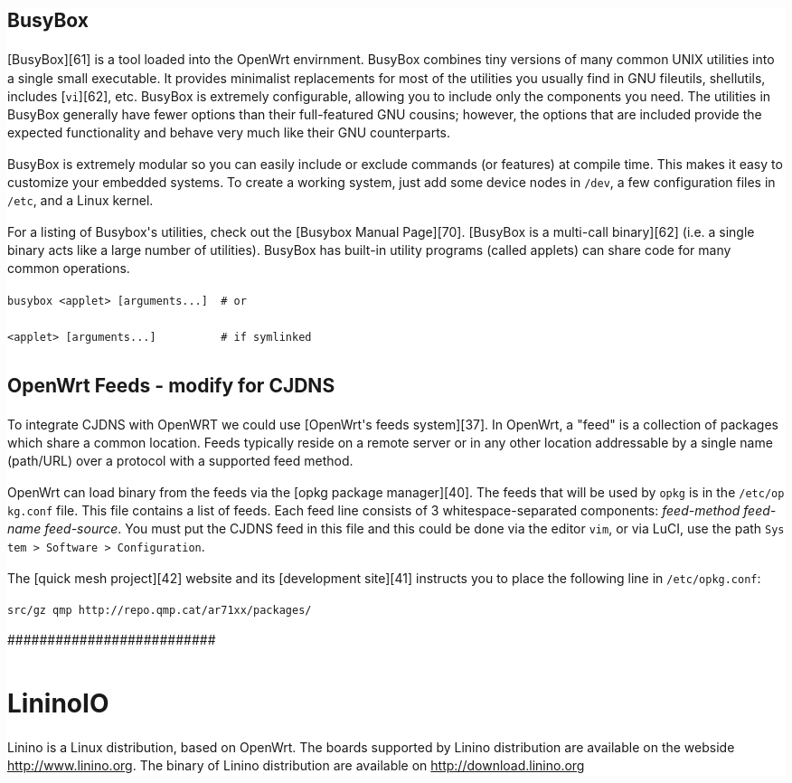 ## BusyBox
[BusyBox][61] is a tool loaded into the OpenWrt envirnment.
BusyBox combines tiny versions of many common UNIX utilities into a single small executable.
It provides minimalist replacements for most of the utilities you usually find
in GNU fileutils, shellutils, includes [`vi`][62], etc.
BusyBox is extremely configurable, allowing you to include only the components you need.
The utilities in BusyBox generally have fewer options than their full-featured GNU cousins;
however, the options that are included provide the expected functionality
and behave very much like their GNU counterparts.

BusyBox is extremely modular so you can easily include or exclude commands
(or features) at compile time.
This makes it easy to customize your embedded systems.
To create a working system, just add some device nodes in `/dev`,
a few configuration files in `/etc`, and a Linux kernel.

For a listing of Busybox's utilities, check out the [Busybox Manual Page][70].
[BusyBox is a multi-call binary][62]
(i.e. a single binary acts like a large number of utilities).
BusyBox has built-in utility programs (called applets)
can share code for many common operations.

```bush
busybox <applet> [arguments...]  # or

<applet> [arguments...]          # if symlinked
```

## OpenWrt Feeds - modify for CJDNS
To integrate CJDNS with OpenWRT we could use [OpenWrt's feeds system][37].
In OpenWrt, a "feed" is a collection of packages which share a common location.
Feeds typically reside on a remote server
or in any other location addressable by a single name (path/URL)
over a protocol with a supported feed method.

OpenWrt can load binary from the feeds via the [opkg package manager][40].
The feeds that will be used by `opkg` is in the `/etc/opkg.conf` file.
This file contains a list of feeds.
Each feed line consists of 3 whitespace-separated components:
_feed-method feed-name feed-source_.
You must put the CJDNS feed in this file and this could be done via the editor `vim`,
or via LuCI, use the path `System > Software > Configuration`.

The [quick mesh project][42] website and its [development site][41] instructs you
to place the following line in `/etc/opkg.conf`:

```
src/gz qmp http://repo.qmp.cat/ar71xx/packages/
```

##########################
# LininoIO
Linino is a Linux distribution, based on OpenWrt.
The boards supported by Linino distribution are available on the webside http://www.linino.org.
The binary of Linino distribution are available on http://download.linino.org
